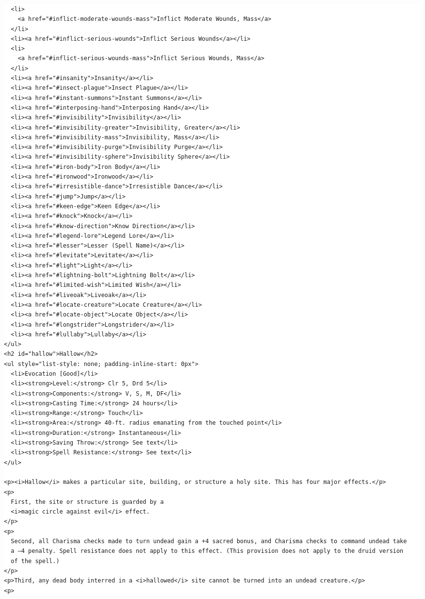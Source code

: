       <li>
        <a href="#inflict-moderate-wounds-mass">Inflict Moderate Wounds, Mass</a>
      </li>
      <li><a href="#inflict-serious-wounds">Inflict Serious Wounds</a></li>
      <li>
        <a href="#inflict-serious-wounds-mass">Inflict Serious Wounds, Mass</a>
      </li>
      <li><a href="#insanity">Insanity</a></li>
      <li><a href="#insect-plague">Insect Plague</a></li>
      <li><a href="#instant-summons">Instant Summons</a></li>
      <li><a href="#interposing-hand">Interposing Hand</a></li>
      <li><a href="#invisibility">Invisibility</a></li>
      <li><a href="#invisibility-greater">Invisibility, Greater</a></li>
      <li><a href="#invisibility-mass">Invisibility, Mass</a></li>
      <li><a href="#invisibility-purge">Invisibility Purge</a></li>
      <li><a href="#invisibility-sphere">Invisibility Sphere</a></li>
      <li><a href="#iron-body">Iron Body</a></li>
      <li><a href="#ironwood">Ironwood</a></li>
      <li><a href="#irresistible-dance">Irresistible Dance</a></li>
      <li><a href="#jump">Jump</a></li>
      <li><a href="#keen-edge">Keen Edge</a></li>
      <li><a href="#knock">Knock</a></li>
      <li><a href="#know-direction">Know Direction</a></li>
      <li><a href="#legend-lore">Legend Lore</a></li>
      <li><a href="#lesser">Lesser (Spell Name)</a></li>
      <li><a href="#levitate">Levitate</a></li>
      <li><a href="#light">Light</a></li>
      <li><a href="#lightning-bolt">Lightning Bolt</a></li>
      <li><a href="#limited-wish">Limited Wish</a></li>
      <li><a href="#liveoak">Liveoak</a></li>
      <li><a href="#locate-creature">Locate Creature</a></li>
      <li><a href="#locate-object">Locate Object</a></li>
      <li><a href="#longstrider">Longstrider</a></li>
      <li><a href="#lullaby">Lullaby</a></li>
    </ul>
    <h2 id="hallow">Hallow</h2>
    <ul style="list-style: none; padding-inline-start: 0px">
      <li>Evocation [Good]</li>
      <li><strong>Level:</strong> Clr 5, Drd 5</li>
      <li><strong>Components:</strong> V, S, M, DF</li>
      <li><strong>Casting Time:</strong> 24 hours</li>
      <li><strong>Range:</strong> Touch</li>
      <li><strong>Area:</strong> 40-ft. radius emanating from the touched point</li>
      <li><strong>Duration:</strong> Instantaneous</li>
      <li><strong>Saving Throw:</strong> See text</li>
      <li><strong>Spell Resistance:</strong> See text</li>
    </ul>

    <p><i>Hallow</i> makes a particular site, building, or structure a holy site. This has four major effects.</p>
    <p>
      First, the site or structure is guarded by a
      <i>magic circle against evil</i> effect.
    </p>
    <p>
      Second, all Charisma checks made to turn undead gain a +4 sacred bonus, and Charisma checks to command undead take
      a –4 penalty. Spell resistance does not apply to this effect. (This provision does not apply to the druid version
      of the spell.)
    </p>
    <p>Third, any dead body interred in a <i>hallowed</i> site cannot be turned into an undead creature.</p>
    <p>